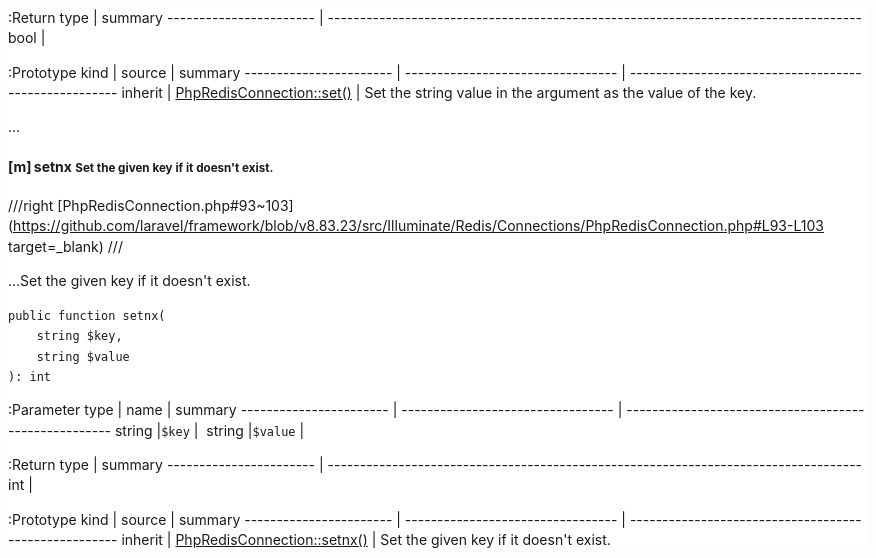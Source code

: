 :Return
type | summary
----------------------- | -----------------------------------------------------------------------------------
​bool | ​<span class="summary"></span>


:Prototype
kind | source | summary
----------------------- | --------------------------------- | -----------------------------------------------------
​inherit | ​[PhpRedisConnection::set()](Illuminate-Redis.md#Illuminate-Redis-Connections-PhpRedisConnection%3A%3Aset%28%29 "Illuminate\Redis\Connections\PhpRedisConnection::set()") | ​<span class="summary">Set the string value in the argument as the value of the key.</span>


...


#### <a id='Illuminate-Redis-Connections-PhpRedisClusterConnection::setnx()' class='anchor'></a>[m] setnx <small><span class="summary">Set the given key if it doesn&apos;t exist.</span></small>

///right
[PhpRedisConnection.php#93~103](https://github.com/laravel/framework/blob/v8.83.23/src/Illuminate/Redis/Connections/PhpRedisConnection.php#L93-L103 target=_blank)
///

...Set the given key if it doesn't exist.
```php:Definitation
public function setnx(
    string $key,
    string $value
): int
```


:Parameter
type | name | summary
----------------------- | --------------------------------- | -----------------------------------------------------
​string | ​`$key` | ​<span class="summary"></span>
​string | ​`$value` | ​<span class="summary"></span>

:Return
type | summary
----------------------- | -----------------------------------------------------------------------------------
​int | ​<span class="summary"></span>


:Prototype
kind | source | summary
----------------------- | --------------------------------- | -----------------------------------------------------
​inherit | ​[PhpRedisConnection::setnx()](Illuminate-Redis.md#Illuminate-Redis-Connections-PhpRedisConnection%3A%3Asetnx%28%29 "Illuminate\Redis\Connections\PhpRedisConnection::setnx()") | ​<span class="summary">Set the given key if it doesn&apos;t exist.</span>

